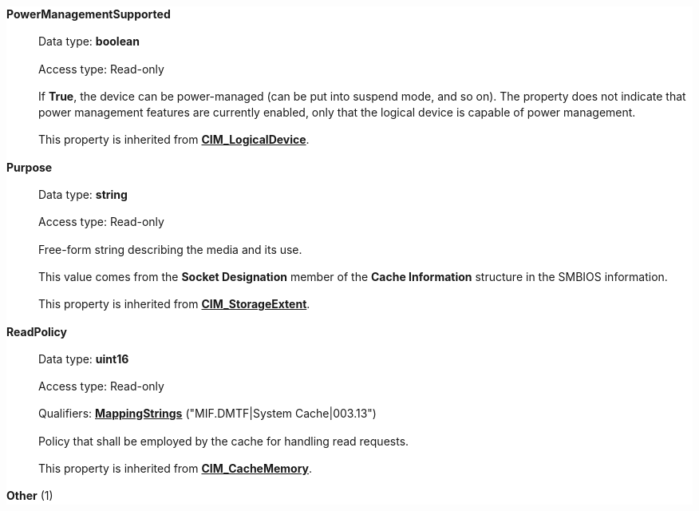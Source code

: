 </dd> <dt>

**PowerManagementSupported**
</dt> <dd> <dl> <dt>

Data type: **boolean**
</dt> <dt>

Access type: Read-only
</dt> </dl>

If **True**, the device can be power-managed (can be put into suspend mode, and so on). The property does not indicate that power management features are currently enabled, only that the logical device is capable of power management.

This property is inherited from [**CIM\_LogicalDevice**](cim-logicaldevice.md).

</dd> <dt>

**Purpose**
</dt> <dd> <dl> <dt>

Data type: **string**
</dt> <dt>

Access type: Read-only
</dt> </dl>

Free-form string describing the media and its use.

This value comes from the **Socket Designation** member of the **Cache Information** structure in the SMBIOS information.

This property is inherited from [**CIM\_StorageExtent**](cim-storageextent.md).

</dd> <dt>

**ReadPolicy**
</dt> <dd> <dl> <dt>

Data type: **uint16**
</dt> <dt>

Access type: Read-only
</dt> <dt>

Qualifiers: [**MappingStrings**](/windows/desktop/WmiSdk/standard-qualifiers) ("MIF.DMTF\|System Cache\|003.13")
</dt> </dl>

Policy that shall be employed by the cache for handling read requests.

This property is inherited from [**CIM\_CacheMemory**](cim-cachememory.md).

<dt>

<span id="Other"></span><span id="other"></span><span id="OTHER"></span>

**Other** (1)


</dt> <dd></dd> <dt>
